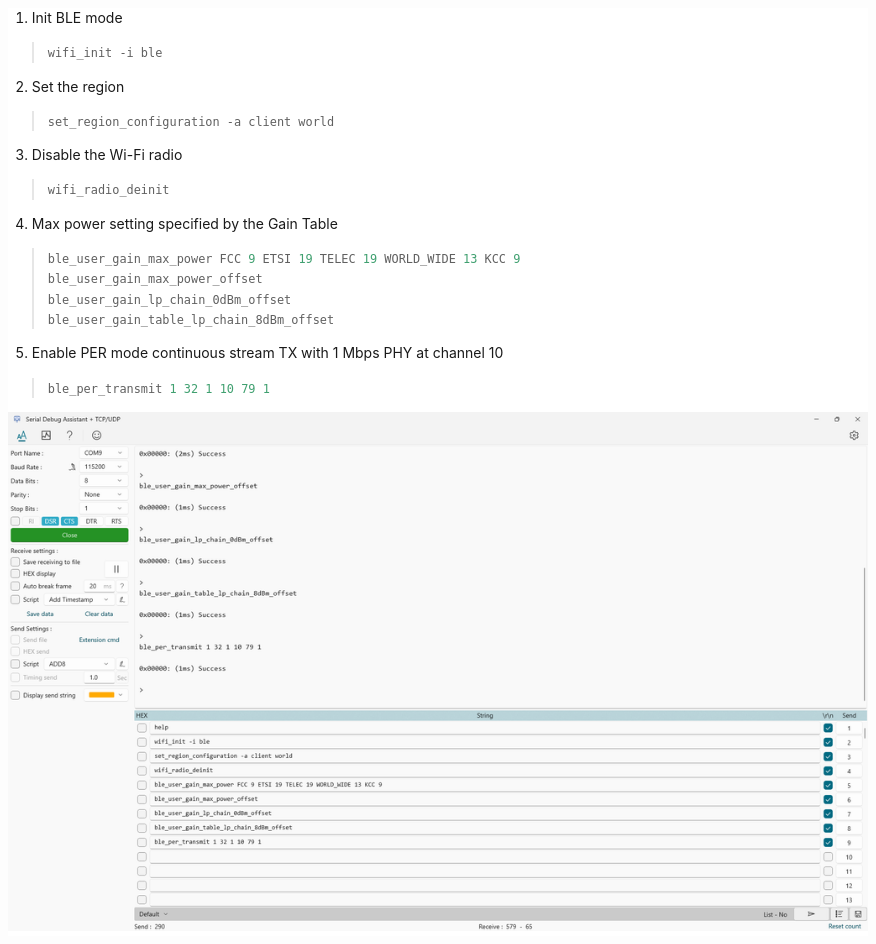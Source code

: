1. Init BLE mode
>```perl
>wifi_init -i ble
>```

2. Set the region
>```perl
>set_region_configuration -a client world
>```

3. Disable the Wi-Fi radio
>```perl
>wifi_radio_deinit
>```

4. Max power setting specified by the Gain Table
>```perl
>ble_user_gain_max_power FCC 9 ETSI 19 TELEC 19 WORLD_WIDE 13 KCC 9
>ble_user_gain_max_power_offset
>ble_user_gain_lp_chain_0dBm_offset
>ble_user_gain_table_lp_chain_8dBm_offset
>```

5. Enable PER mode continuous stream TX with 1 Mbps PHY at channel 10
>```perl
>ble_per_transmit 1 32 1 10 79 1
>```
**![BLE USER GAIN Table](resources/readme/ble_user_gain_tabe.png)**
